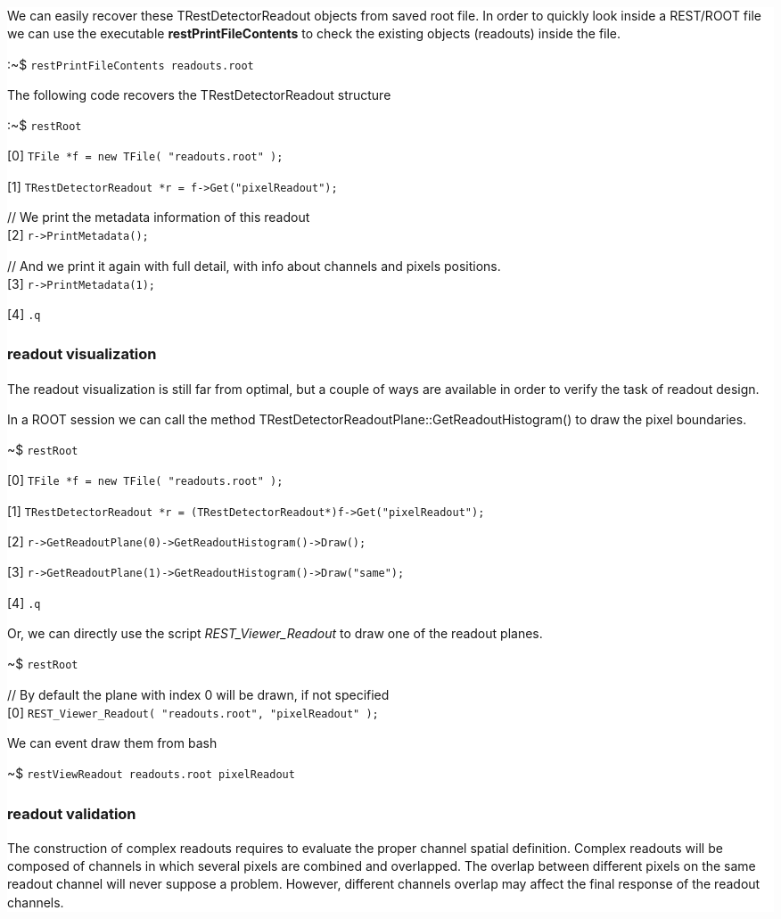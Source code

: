 We can easily recover these TRestDetectorReadout objects from saved root file. In order to quickly look inside a 
REST/ROOT file we can use the executable **restPrintFileContents** to check the existing objects 
(readouts) inside the file.

:~$ `restPrintFileContents readouts.root`

The following code recovers the TRestDetectorReadout structure

:~$ `restRoot`

[0] `TFile *f = new TFile( "readouts.root" );`

[1] `TRestDetectorReadout *r = f->Get("pixelReadout");`

// We print the metadata information of this readout  
[2] `r->PrintMetadata();`

// And we print it again with full detail, with info about channels and pixels positions.  
[3] `r->PrintMetadata(1);`

[4] `.q`


### readout visualization

The readout visualization is still far from optimal, but a couple of ways are available in order to verify 
the task of readout design.

In a ROOT session we can call the method TRestDetectorReadoutPlane::GetReadoutHistogram() to draw the pixel boundaries. 

~$ `restRoot`

[0] `TFile *f = new TFile( "readouts.root" );`

[1] `TRestDetectorReadout *r = (TRestDetectorReadout*)f->Get("pixelReadout");`

[2] `r->GetReadoutPlane(0)->GetReadoutHistogram()->Draw();`

[3] `r->GetReadoutPlane(1)->GetReadoutHistogram()->Draw("same");`

[4] `.q`

Or, we can directly use the script *REST_Viewer_Readout* to draw one of the readout planes.

~$ `restRoot`

// By default the plane with index 0 will be drawn, if not specified  
[0] `REST_Viewer_Readout( "readouts.root", "pixelReadout" );`

We can event draw them from bash

~$ `restViewReadout readouts.root pixelReadout`


### readout validation

The construction of complex readouts requires to evaluate the proper channel spatial definition. Complex 
readouts will be composed of channels in which several pixels are combined and overlapped. The overlap 
between different pixels on the same readout channel will never suppose a problem. However, different
channels overlap may affect the final response of the readout channels.
